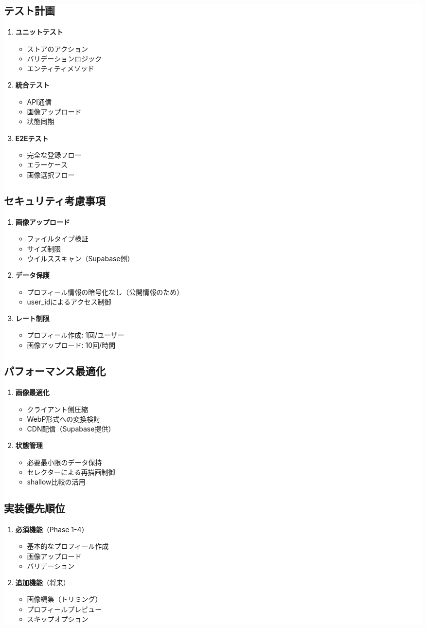 ## テスト計画

1. **ユニットテスト**
   - ストアのアクション
   - バリデーションロジック
   - エンティティメソッド

2. **統合テスト**
   - API通信
   - 画像アップロード
   - 状態同期

3. **E2Eテスト**
   - 完全な登録フロー
   - エラーケース
   - 画像選択フロー

## セキュリティ考慮事項

1. **画像アップロード**
   - ファイルタイプ検証
   - サイズ制限
   - ウイルススキャン（Supabase側）

2. **データ保護**
   - プロフィール情報の暗号化なし（公開情報のため）
   - user_idによるアクセス制御

3. **レート制限**
   - プロフィール作成: 1回/ユーザー
   - 画像アップロード: 10回/時間

## パフォーマンス最適化

1. **画像最適化**
   - クライアント側圧縮
   - WebP形式への変換検討
   - CDN配信（Supabase提供）

2. **状態管理**
   - 必要最小限のデータ保持
   - セレクターによる再描画制御
   - shallow比較の活用

## 実装優先順位

1. **必須機能**（Phase 1-4）
   - 基本的なプロフィール作成
   - 画像アップロード
   - バリデーション

2. **追加機能**（将来）
   - 画像編集（トリミング）
   - プロフィールプレビュー
   - スキップオプション
